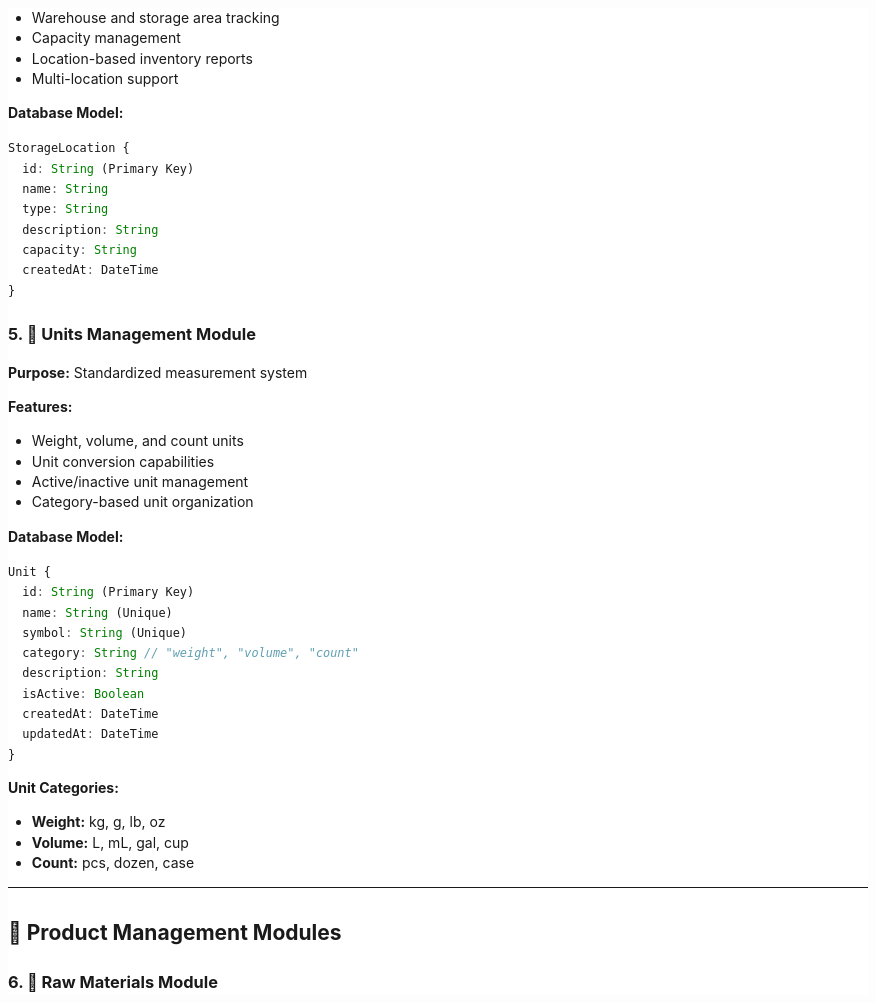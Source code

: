 - Warehouse and storage area tracking
- Capacity management
- Location-based inventory reports
- Multi-location support

**Database Model:**

```typescript
StorageLocation {
  id: String (Primary Key)
  name: String
  type: String
  description: String
  capacity: String
  createdAt: DateTime
}
```

### 5. 📏 Units Management Module

**Purpose:** Standardized measurement system

**Features:**

- Weight, volume, and count units
- Unit conversion capabilities
- Active/inactive unit management
- Category-based unit organization

**Database Model:**

```typescript
Unit {
  id: String (Primary Key)
  name: String (Unique)
  symbol: String (Unique)
  category: String // "weight", "volume", "count"
  description: String
  isActive: Boolean
  createdAt: DateTime
  updatedAt: DateTime
}
```

**Unit Categories:**

- **Weight:** kg, g, lb, oz
- **Volume:** L, mL, gal, cup
- **Count:** pcs, dozen, case

---

## 🍞 Product Management Modules

### 6. 🥬 Raw Materials Module

